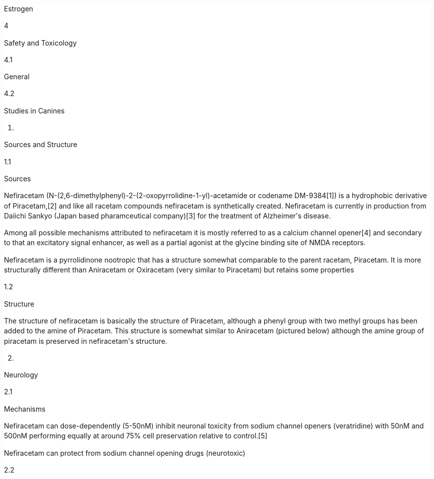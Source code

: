 Estrogen

4

Safety and Toxicology

4.1

General

4.2

Studies in Canines

1.

Sources and Structure

1.1

Sources

Nefiracetam (N\-(2,6\-dimethylphenyl)\-2\-(2\-oxopyrrolidine\-1\-yl)\-acetamide or codename DM\-9384\[1]) is a hydrophobic derivative of Piracetam,\[2] and like all racetam compounds nefiracetam is synthetically created. Nefiracetam is currently in production from Daiichi Sankyo (Japan based pharamceutical company)\[3] for the treatment of Alzheimer's disease.

Among all possible mechanisms attributed to nefiracetam it is mostly referred to as a calcium channel opener\[4] and secondary to that an excitatory signal enhancer, as well as a partial agonist at the glycine binding site of NMDA receptors.


Nefiracetam is a pyrrolidinone nootropic that has a structure somewhat comparable to the parent racetam, Piracetam. It is more structurally different than Aniracetam or Oxiracetam (very similar to Piracetam) but retains some properties


1.2

Structure

The structure of nefiracetam is basically the structure of Piracetam, although a phenyl group with two methyl groups has been added to the amine of Piracetam. This structure is somewhat similar to Aniracetam (pictured below) although the amine group of piracetam is preserved in nefiracetam's structure.

2.

Neurology

2.1

Mechanisms

Nefiracetam can dose\-dependently (5\-50nM) inhibit neuronal toxicity from sodium channel openers (veratridine) with 50nM and 500nM performing equally at around 75% cell preservation relative to control.\[5]


Nefiracetam can protect from sodium channel opening drugs (neurotoxic)


2.2
